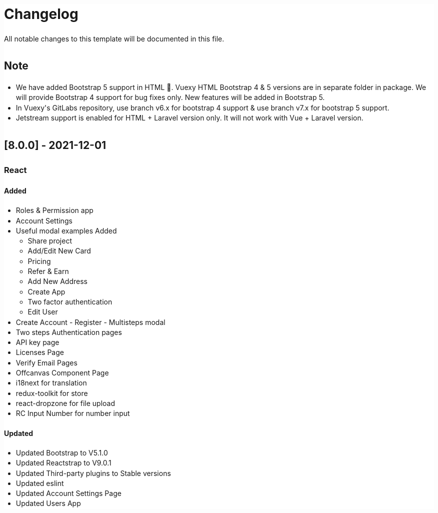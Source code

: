 # Changelog

All notable changes to this template will be documented in this file.

## Note

- We have added Bootstrap 5 support in HTML 🎉. Vuexy HTML Bootstrap 4 & 5 versions are in separate folder in package. We will provide Bootstrap 4 support for bug fixes only. New features will be added in Bootstrap 5.
- In Vuexy's GitLabs repository, use branch v6.x for bootstrap 4 support & use branch v7.x for bootstrap 5 support.
- Jetstream support is enabled for HTML + Laravel version only. It will not work with Vue + Laravel version.

## [8.0.0] - 2021-12-01

### **React**

#### Added

- Roles & Permission app
- Account Settings
- Useful modal examples Added
  - Share project
  - Add/Edit New Card
  - Pricing
  - Refer & Earn
  - Add New Address
  - Create App
  - Two factor authentication
  - Edit User
- Create Account - Register - Multisteps modal
- Two steps Authentication pages
- API key page
- Licenses Page
- Verify Email Pages
- Offcanvas Component Page
- i18next for translation
- redux-toolkit for store
- react-dropzone for file upload
- RC Input Number for number input

#### Updated

- Updated Bootstrap to V5.1.0
- Updated Reactstrap to V9.0.1
- Updated Third-party plugins to Stable versions
- Updated eslint
- Updated Account Settings Page
- Updated Users App
  